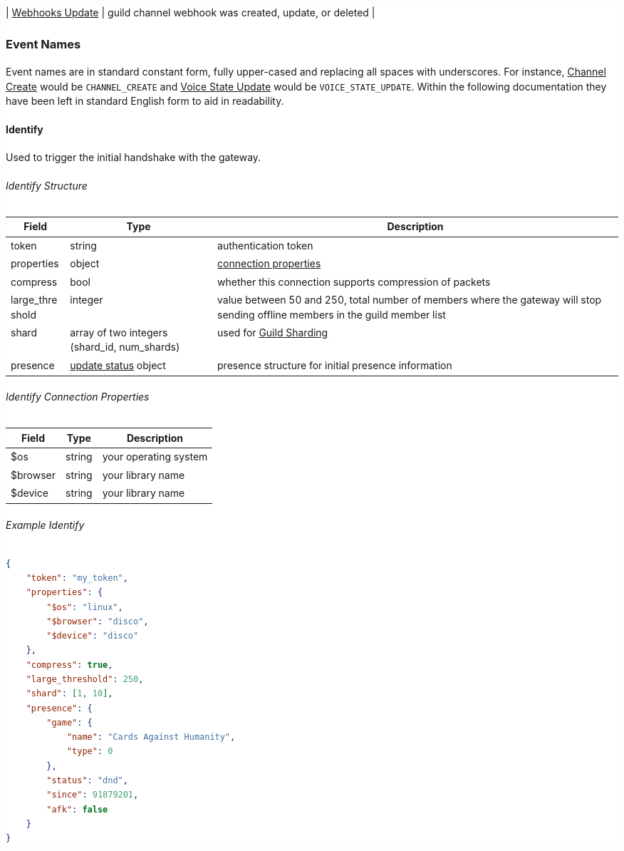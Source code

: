 | [Webhooks Update](#DOCS_GATEWAY/webhooks-update) | guild channel webhook was created, update, or deleted |

### Event Names

Event names are in standard constant form, fully upper-cased and replacing all spaces with underscores. For instance, [Channel Create](#DOCS_GATEWAY/channel-create) would be `CHANNEL_CREATE` and [Voice State Update](#DOCS_GATEWAY/voice-state-update) would be `VOICE_STATE_UPDATE`. Within the following documentation they have been left in standard English form to aid in readability.

#### Identify

Used to trigger the initial handshake with the gateway.

###### Identify Structure

| Field | Type | Description |
|-------|------|-------------|
| token | string | authentication token |
| properties | object | [connection properties](#DOCS_GATEWAY/identify-identify-connection-properties) |
| compress | bool | whether this connection supports compression of packets |
| large_threshold | integer | value between 50 and 250, total number of members where the gateway will stop sending offline members in the guild member list |
| shard | array of two integers (shard_id, num_shards) | used for [Guild Sharding](#DOCS_GATEWAY/sharding) |
| presence | [update status](#DOCS_GATEWAY/update-status) object | presence structure for initial presence information |

###### Identify Connection Properties

| Field | Type | Description |
| ----- | ---- | ----------- |
| $os | string | your operating system |
| $browser | string | your library name |
| $device | string | your library name

###### Example Identify

```json
{
	"token": "my_token",
	"properties": {
		"$os": "linux",
		"$browser": "disco",
		"$device": "disco"
	},
	"compress": true,
	"large_threshold": 250,
	"shard": [1, 10],
	"presence": {
		"game": {
			"name": "Cards Against Humanity",
			"type": 0
		},
		"status": "dnd",
		"since": 91879201,
		"afk": false
	}
}
```
